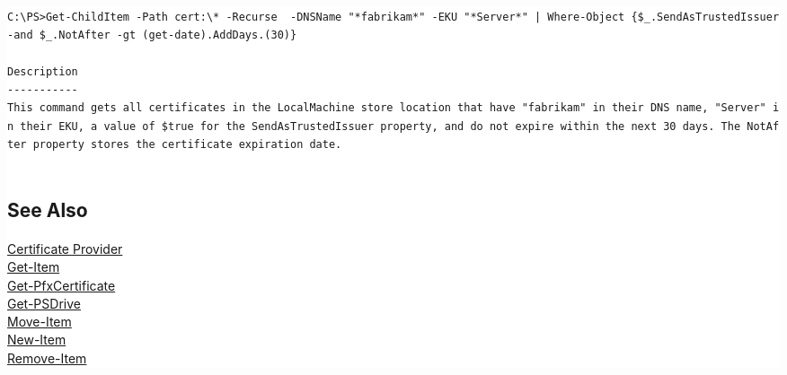 ```  
C:\PS>Get-ChildItem -Path cert:\* -Recurse  -DNSName "*fabrikam*" -EKU "*Server*" | Where-Object {$_.SendAsTrustedIssuer -and $_.NotAfter -gt (get-date).AddDays.(30)}  
  
Description  
-----------  
This command gets all certificates in the LocalMachine store location that have "fabrikam" in their DNS name, "Server" in their EKU, a value of $true for the SendAsTrustedIssuer property, and do not expire within the next 30 days. The NotAfter property stores the certificate expiration date.  
  
```  
  
## See Also  
 [Certificate Provider](Certificate-Provider.md)   
 [Get-Item](../Microsoft.PowerShell.Management/Get-Item.md)   
 [Get-PfxCertificate](../Get-PfxCertificate.md)   
 [Get-PSDrive](../Microsoft.PowerShell.Management/Get-PSDrive.md)   
 [Move-Item](../Microsoft.PowerShell.Management/Move-Item.md)   
 [New-Item](../Microsoft.PowerShell.Management/New-Item.md)   
 [Remove-Item](../Microsoft.PowerShell.Management/Remove-Item.md)

